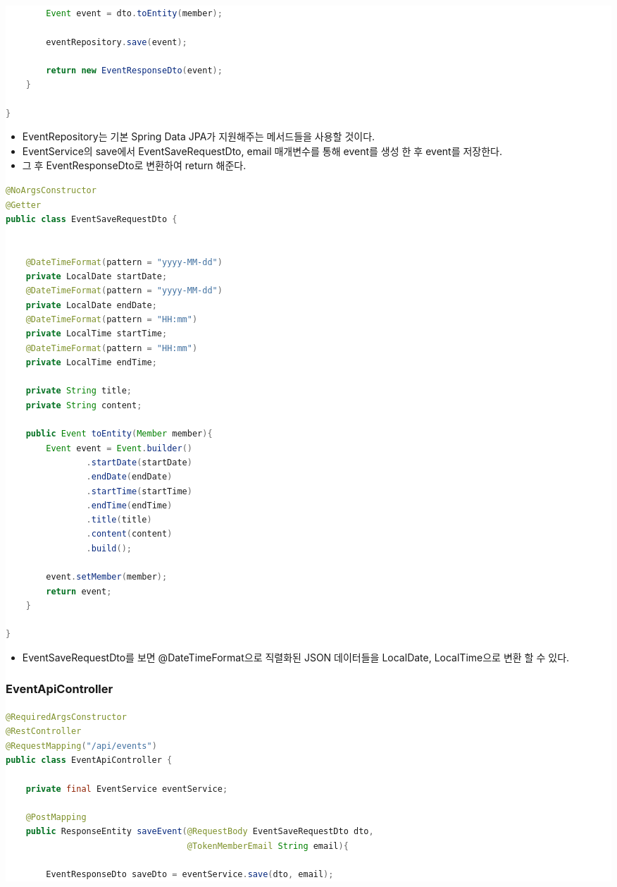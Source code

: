 ```JAVA
        Event event = dto.toEntity(member);

        eventRepository.save(event);

        return new EventResponseDto(event);
    }

}
```
- EventRepository는 기본 Spring Data JPA가 지원해주는 메서드들을 사용할 것이다.
- EventService의 save에서 EventSaveRequestDto, email 매개변수를 통해 event를 생성 한 후 event를 저장한다.
- 그 후 EventResponseDto로 변환하여 return 해준다.

```JAVA
@NoArgsConstructor
@Getter
public class EventSaveRequestDto {


    @DateTimeFormat(pattern = "yyyy-MM-dd")
    private LocalDate startDate;
    @DateTimeFormat(pattern = "yyyy-MM-dd")
    private LocalDate endDate;
    @DateTimeFormat(pattern = "HH:mm")
    private LocalTime startTime;
    @DateTimeFormat(pattern = "HH:mm")
    private LocalTime endTime;

    private String title;
    private String content;

    public Event toEntity(Member member){
        Event event = Event.builder()
                .startDate(startDate)
                .endDate(endDate)
                .startTime(startTime)
                .endTime(endTime)
                .title(title)
                .content(content)
                .build();

        event.setMember(member);
        return event;
    }

}
```
- EventSaveRequestDto를 보면 @DateTimeFormat으로 직렬화된 JSON 데이터들을 LocalDate, LocalTime으로 변환 할 수 있다.

### EventApiController
```JAVA
@RequiredArgsConstructor
@RestController
@RequestMapping("/api/events")
public class EventApiController {

    private final EventService eventService;

    @PostMapping
    public ResponseEntity saveEvent(@RequestBody EventSaveRequestDto dto,
                                    @TokenMemberEmail String email){

        EventResponseDto saveDto = eventService.save(dto, email);

```